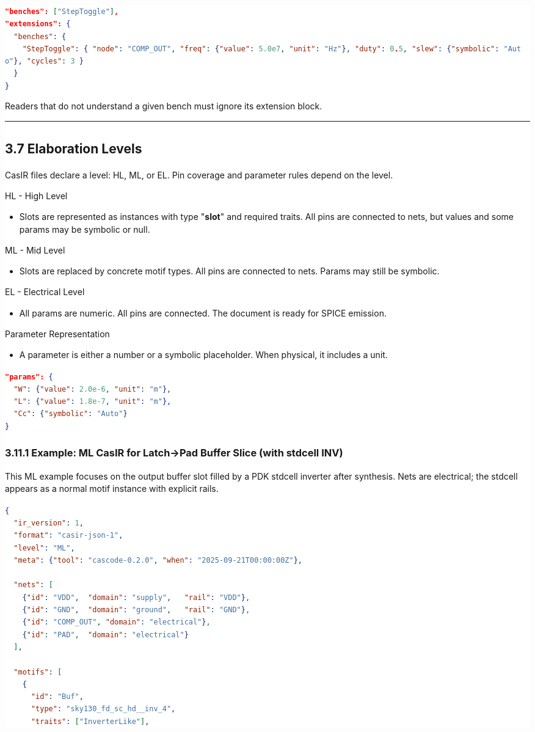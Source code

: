 ```json
"benches": ["StepToggle"],
"extensions": {
  "benches": {
    "StepToggle": { "node": "COMP_OUT", "freq": {"value": 5.0e7, "unit": "Hz"}, "duty": 0.5, "slew": {"symbolic": "Auto"}, "cycles": 3 }
  }
}
```

Readers that do not understand a given bench must ignore its extension block.

---

## 3.7 Elaboration Levels

CasIR files declare a level: HL, ML, or EL. Pin coverage and parameter rules depend on the level.

HL - High Level

- Slots are represented as instances with type "__slot__" and required traits. All pins are connected to nets, but values and some params may be symbolic or null.

ML - Mid Level

- Slots are replaced by concrete motif types. All pins are connected to nets. Params may still be symbolic.

EL - Electrical Level

- All params are numeric. All pins are connected. The document is ready for SPICE emission.

Parameter Representation

- A parameter is either a number or a symbolic placeholder. When physical, it includes a unit.

```json
"params": {
  "W": {"value": 2.0e-6, "unit": "m"},
  "L": {"value": 1.8e-7, "unit": "m"},
  "Cc": {"symbolic": "Auto"}
}
```

### 3.11.1 Example: ML CasIR for Latch→Pad Buffer Slice (with stdcell INV)

This ML example focuses on the output buffer slot filled by a PDK stdcell
inverter after synthesis. Nets are electrical; the stdcell appears as a normal
motif instance with explicit rails.

```json
{
  "ir_version": 1,
  "format": "casir-json-1",
  "level": "ML",
  "meta": {"tool": "cascode-0.2.0", "when": "2025-09-21T00:00:00Z"},

  "nets": [
    {"id": "VDD",  "domain": "supply",   "rail": "VDD"},
    {"id": "GND",  "domain": "ground",   "rail": "GND"},
    {"id": "COMP_OUT", "domain": "electrical"},
    {"id": "PAD",  "domain": "electrical"}
  ],

  "motifs": [
    {
      "id": "Buf",
      "type": "sky130_fd_sc_hd__inv_4",
      "traits": ["InverterLike"],
```